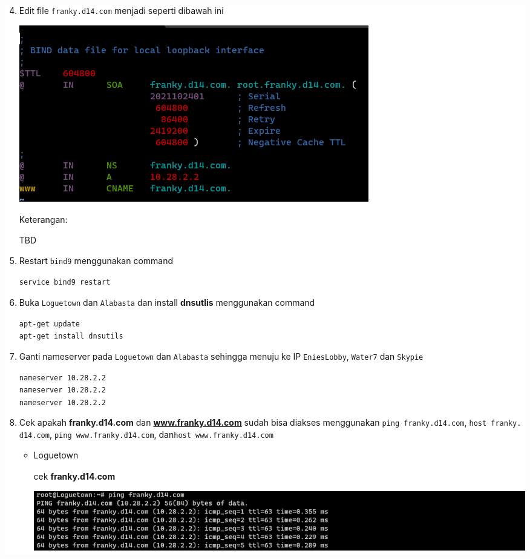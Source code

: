 4.  Edit file `franky.d14.com` menjadi seperti dibawah ini 

    ![image](/img/2/franky.d14.com.png)
    
    Keterangan:
    
    TBD

5.  Restart `bind9` menggunakan command

    ```
    service bind9 restart
    ```

6.  Buka `Loguetown` dan `Alabasta` dan install **dnsutlis** menggunakan command
    ```
    apt-get update
    apt-get install dnsutils
    ```

7.  Ganti nameserver pada `Loguetown` dan `Alabasta` sehingga menuju ke IP `EniesLobby`, `Water7` dan `Skypie`

    ```
    nameserver 10.28.2.2
    nameserver 10.28.2.2
    nameserver 10.28.2.2
    ```

8.  Cek apakah **franky.d14.com** dan **www.franky.d14.com** sudah bisa diakses menggunakan `ping franky.d14.com`, `host franky.d14.com`, `ping www.franky.d14.com`, dan`host www.franky.d14.com`

    - Loguetown

      cek **franky.d14.com**

      ![image](/img/2/cek_ping_franky_loguetown.png)
